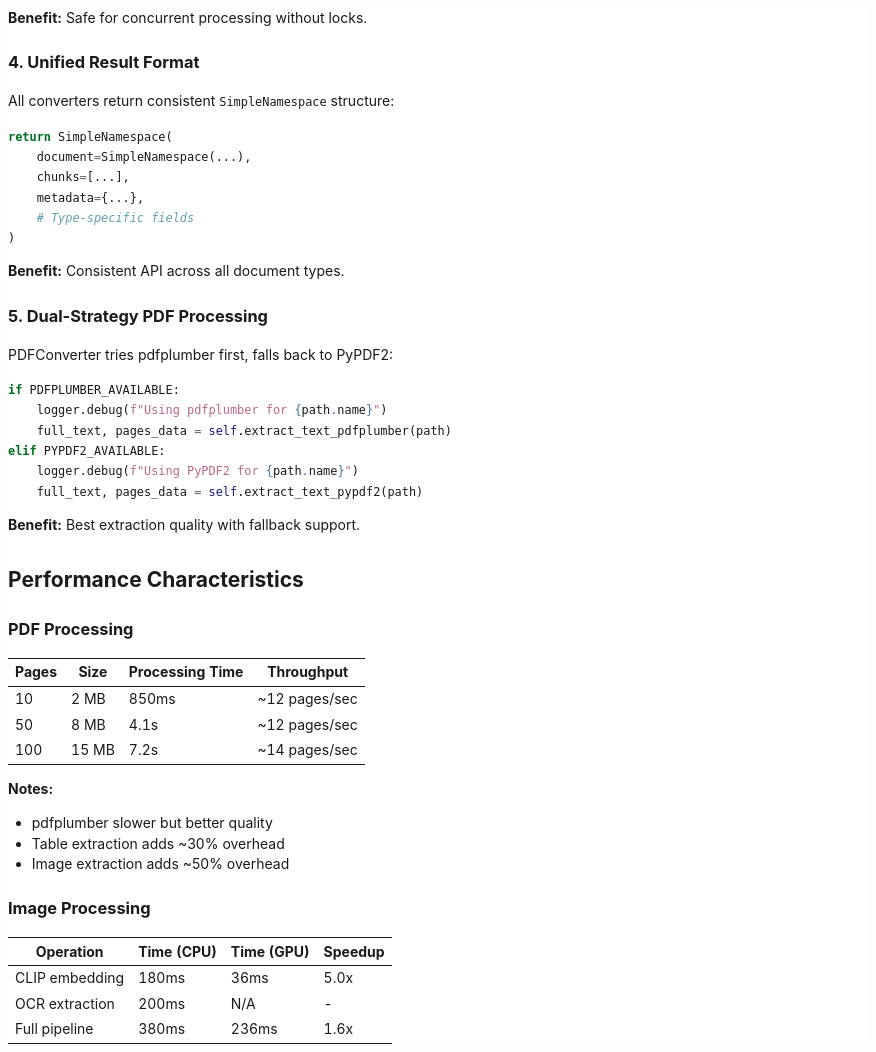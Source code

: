 **Benefit:** Safe for concurrent processing without locks.

### 4. Unified Result Format

All converters return consistent `SimpleNamespace` structure:

```python
return SimpleNamespace(
    document=SimpleNamespace(...),
    chunks=[...],
    metadata={...},
    # Type-specific fields
)
```

**Benefit:** Consistent API across all document types.

### 5. Dual-Strategy PDF Processing

PDFConverter tries pdfplumber first, falls back to PyPDF2:

```python
if PDFPLUMBER_AVAILABLE:
    logger.debug(f"Using pdfplumber for {path.name}")
    full_text, pages_data = self.extract_text_pdfplumber(path)
elif PYPDF2_AVAILABLE:
    logger.debug(f"Using PyPDF2 for {path.name}")
    full_text, pages_data = self.extract_text_pypdf2(path)
```

**Benefit:** Best extraction quality with fallback support.

## Performance Characteristics

### PDF Processing

| Pages | Size | Processing Time | Throughput |
|-------|------|-----------------|------------|
| 10 | 2 MB | 850ms | ~12 pages/sec |
| 50 | 8 MB | 4.1s | ~12 pages/sec |
| 100 | 15 MB | 7.2s | ~14 pages/sec |

**Notes:**
- pdfplumber slower but better quality
- Table extraction adds ~30% overhead
- Image extraction adds ~50% overhead

### Image Processing

| Operation | Time (CPU) | Time (GPU) | Speedup |
|-----------|------------|------------|---------|
| CLIP embedding | 180ms | 36ms | 5.0x |
| OCR extraction | 200ms | N/A | - |
| Full pipeline | 380ms | 236ms | 1.6x |
